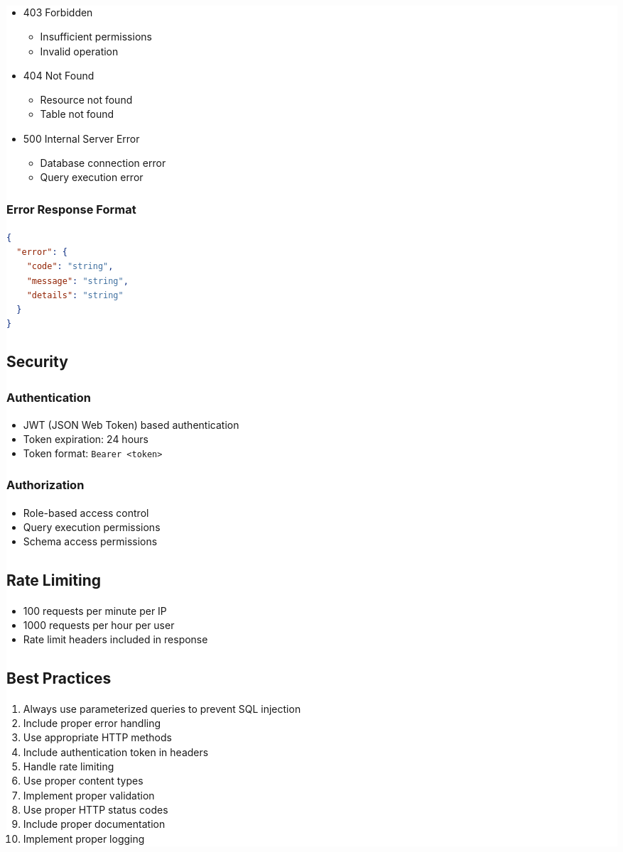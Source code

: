 - 403 Forbidden
  - Insufficient permissions
  - Invalid operation

- 404 Not Found
  - Resource not found
  - Table not found

- 500 Internal Server Error
  - Database connection error
  - Query execution error

### Error Response Format
```json
{
  "error": {
    "code": "string",
    "message": "string",
    "details": "string"
  }
}
```

## Security

### Authentication
- JWT (JSON Web Token) based authentication
- Token expiration: 24 hours
- Token format: `Bearer <token>`

### Authorization
- Role-based access control
- Query execution permissions
- Schema access permissions

## Rate Limiting

- 100 requests per minute per IP
- 1000 requests per hour per user
- Rate limit headers included in response

## Best Practices

1. Always use parameterized queries to prevent SQL injection
2. Include proper error handling
3. Use appropriate HTTP methods
4. Include authentication token in headers
5. Handle rate limiting
6. Use proper content types
7. Implement proper validation
8. Use proper HTTP status codes
9. Include proper documentation
10. Implement proper logging
